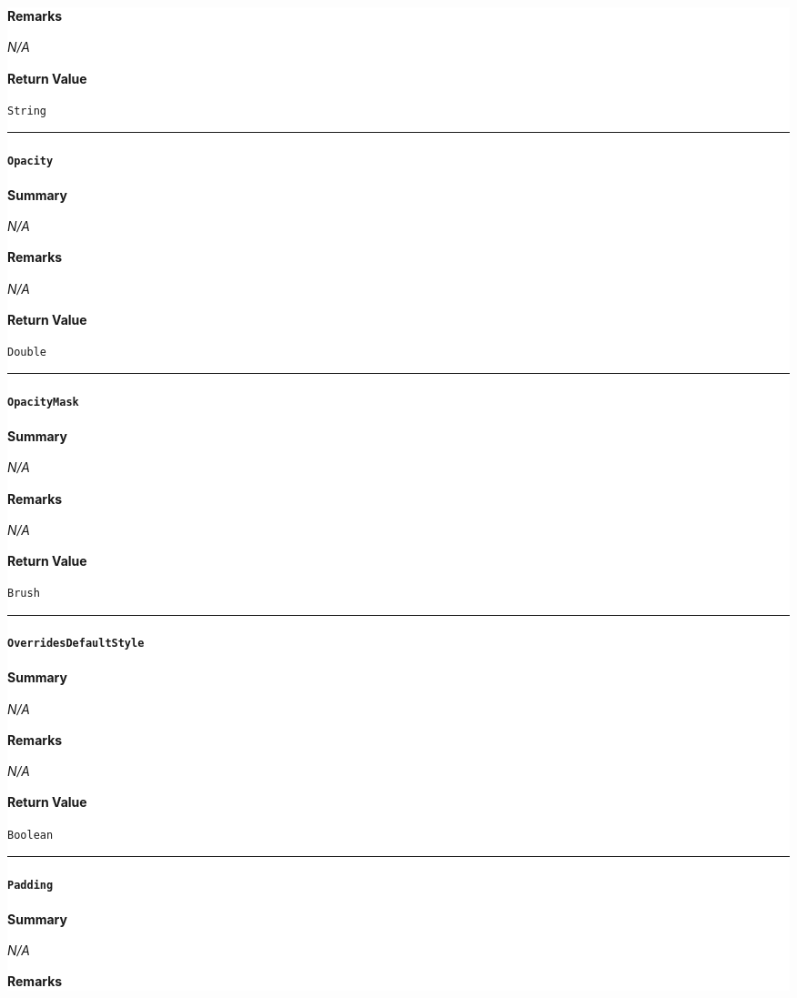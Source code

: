 **Remarks**

   *N/A*

**Return Value**

`String`

---
#### `Opacity`

**Summary**

   *N/A*

**Remarks**

   *N/A*

**Return Value**

`Double`

---
#### `OpacityMask`

**Summary**

   *N/A*

**Remarks**

   *N/A*

**Return Value**

`Brush`

---
#### `OverridesDefaultStyle`

**Summary**

   *N/A*

**Remarks**

   *N/A*

**Return Value**

`Boolean`

---
#### `Padding`

**Summary**

   *N/A*

**Remarks**
